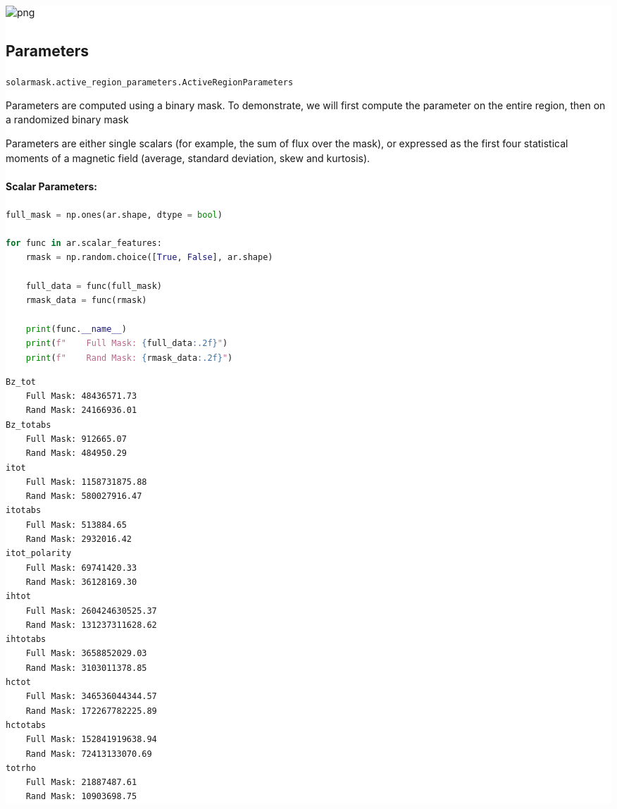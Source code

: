 
    
![png](https://raw.githubusercontent.com/SWxTREC/solarmask/master/docs/guide/output_28_0.png)
    


## Parameters
```python
solarmask.active_region_parameters.ActiveRegionParameters
``` 

Parameters are computed using a binary mask. To demonstrate, we will first compute the parameter on the entire region, then on a randomized binary mask

Parameters are either single scalars (for example, the sum of flux over the mask), or expressed as the first four statistical moments of a magnetic field (average, standard deviation, skew and kurtosis). 

#### Scalar Parameters:


```python
full_mask = np.ones(ar.shape, dtype = bool)

for func in ar.scalar_features:
    rmask = np.random.choice([True, False], ar.shape)
    
    full_data = func(full_mask)
    rmask_data = func(rmask)
    
    print(func.__name__)
    print(f"    Full Mask: {full_data:.2f}")
    print(f"    Rand Mask: {rmask_data:.2f}")
```

    Bz_tot
        Full Mask: 48436571.73
        Rand Mask: 24166936.01
    Bz_totabs
        Full Mask: 912665.07
        Rand Mask: 484950.29
    itot
        Full Mask: 1158731875.88
        Rand Mask: 580027916.47
    itotabs
        Full Mask: 513884.65
        Rand Mask: 2932016.42
    itot_polarity
        Full Mask: 69741420.33
        Rand Mask: 36128169.30
    ihtot
        Full Mask: 260424630525.37
        Rand Mask: 131237311628.62
    ihtotabs
        Full Mask: 3658852029.03
        Rand Mask: 3103011378.85
    hctot
        Full Mask: 346536044344.57
        Rand Mask: 172267782225.89
    hctotabs
        Full Mask: 152841919638.94
        Rand Mask: 72413133070.69
    totrho
        Full Mask: 21887487.61
        Rand Mask: 10903698.75
